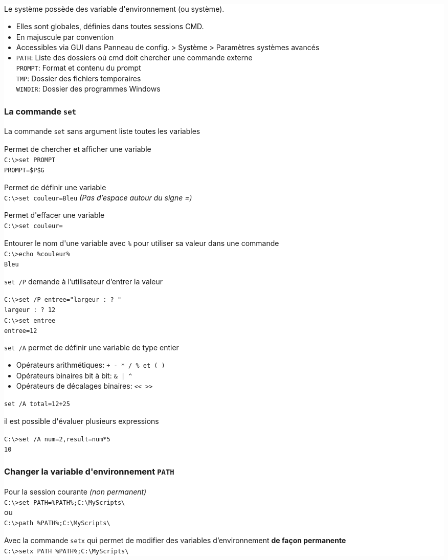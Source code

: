 Le système possède des variable d'environnement (ou système).   
- Elles sont globales, définies dans toutes sessions CMD.
- En majuscule par convention
- Accessibles via GUI dans Panneau de config. > Système > Paramètres systèmes avancés
- `PATH`: Liste des dossiers où cmd doit chercher une commande externe  
  `PROMPT`: Format et contenu du prompt  
  `TMP`: Dossier des fichiers temporaires  
  `WINDIR`: Dossier des programmes Windows

### La commande `set`
La commande `set` sans argument liste toutes les variables

Permet de chercher et afficher une variable  
`C:\>set PROMPT`  
`PROMPT=$P$G`

Permet de définir une variable  
`C:\>set couleur=Bleu`  *(Pas d’espace autour du signe =)*

Permet d'effacer une variable  
`C:\>set couleur=`

Entourer le nom d'une variable avec `%` pour utiliser sa valeur dans une commande  
`C:\>echo %couleur%`  
`Bleu`

`set /P` demande à l’utilisateur d’entrer la valeur
```batch
C:\>set /P entree="largeur : ? "
largeur : ? 12
C:\>set entree
entree=12
```

`set /A` permet de définir une variable de type entier  
  - Opérateurs arithmétiques: `+ - * / % et ( )`
  - Opérateurs binaires bit à bit: `& | ^`
  - Opérateurs de décalages binaires: `<< >>`  

``` batch
set /A total=12+25
```

il est possible d'évaluer plusieurs expressions
``` batch
C:\>set /A num=2,result=num*5
10
```

### Changer la variable d'environnement `PATH`
Pour la session courante *(non permanent)*  
`C:\>set PATH=%PATH%;C:\MyScripts\`  
ou  
`C:\>path %PATH%;C:\MyScripts\`

Avec la commande `setx` qui permet de modifier des variables d’environnement **de façon permanente**   
`C:\>setx PATH %PATH%;C:\MyScripts\`
